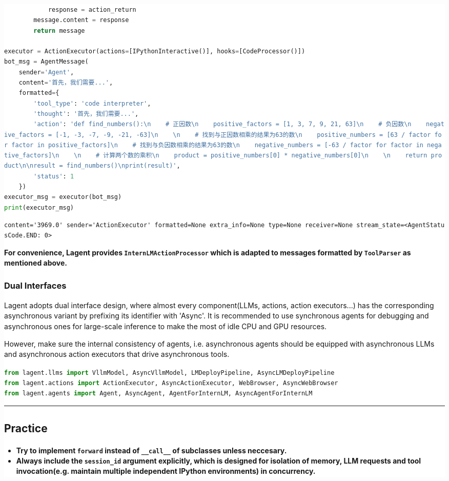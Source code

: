 ```python
            response = action_return
        message.content = response
        return message

executor = ActionExecutor(actions=[IPythonInteractive()], hooks=[CodeProcessor()])
bot_msg = AgentMessage(
    sender='Agent',
    content='首先，我们需要...',
    formatted={
        'tool_type': 'code interpreter',
        'thought': '首先，我们需要...', 
        'action': 'def find_numbers():\n    # 正因数\n    positive_factors = [1, 3, 7, 9, 21, 63]\n    # 负因数\n    negative_factors = [-1, -3, -7, -9, -21, -63]\n    \n    # 找到与正因数相乘的结果为63的数\n    positive_numbers = [63 / factor for factor in positive_factors]\n    # 找到与负因数相乘的结果为63的数\n    negative_numbers = [-63 / factor for factor in negative_factors]\n    \n    # 计算两个数的乘积\n    product = positive_numbers[0] * negative_numbers[0]\n    \n    return product\n\nresult = find_numbers()\nprint(result)', 
        'status': 1
    })
executor_msg = executor(bot_msg)
print(executor_msg)
```

```
content='3969.0' sender='ActionExecutor' formatted=None extra_info=None type=None receiver=None stream_state=<AgentStatusCode.END: 0>
```

**For convenience, Lagent provides `InternLMActionProcessor` which is adapted to messages formatted by `ToolParser` as mentioned above.**

### Dual Interfaces

Lagent adopts dual interface design, where almost every component(LLMs, actions, action executors...) has the corresponding asynchronous variant by prefixing its identifier with 'Async'. It is recommended to use synchronous agents for debugging and asynchronous ones for large-scale inference to make the most of idle CPU and GPU resources.

However, make sure the internal consistency of agents, i.e. asynchronous agents should be equipped with asynchronous LLMs and asynchronous action executors that drive asynchronous tools.

```python
from lagent.llms import VllmModel, AsyncVllmModel, LMDeployPipeline, AsyncLMDeployPipeline
from lagent.actions import ActionExecutor, AsyncActionExecutor, WebBrowser, AsyncWebBrowser
from lagent.agents import Agent, AsyncAgent, AgentForInternLM, AsyncAgentForInternLM
```

---

## Practice

- **Try to implement `forward` instead of `__call__` of subclasses unless neccesary.**
- **Always include the `session_id` argument explicitly, which is designed for isolation of memory, LLM requests and tool invocation(e.g. maintain multiple independent IPython environments) in concurrency.**
